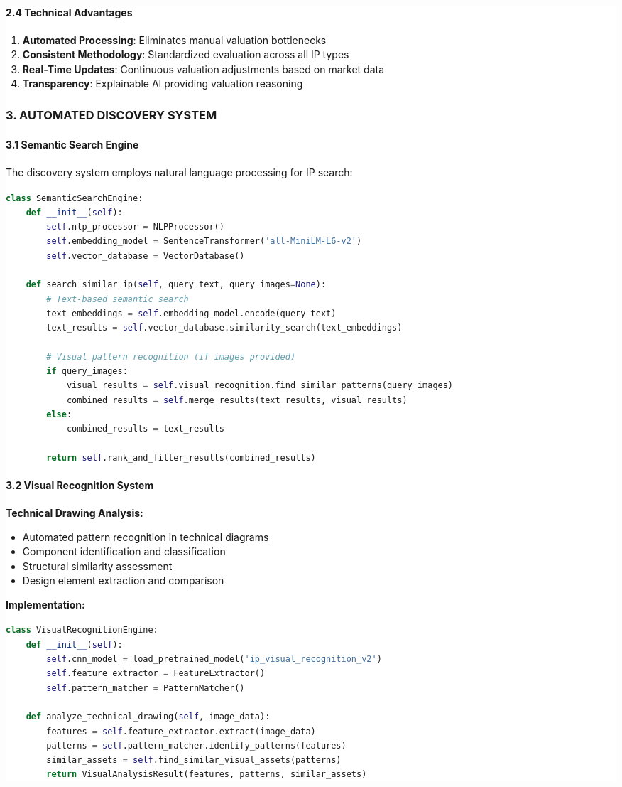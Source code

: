 #### 2.4 Technical Advantages

1. **Automated Processing**: Eliminates manual valuation bottlenecks
2. **Consistent Methodology**: Standardized evaluation across all IP types
3. **Real-Time Updates**: Continuous valuation adjustments based on market data
4. **Transparency**: Explainable AI providing valuation reasoning

### 3. AUTOMATED DISCOVERY SYSTEM

#### 3.1 Semantic Search Engine

The discovery system employs natural language processing for IP search:

```python
class SemanticSearchEngine:
    def __init__(self):
        self.nlp_processor = NLPProcessor()
        self.embedding_model = SentenceTransformer('all-MiniLM-L6-v2')
        self.vector_database = VectorDatabase()
    
    def search_similar_ip(self, query_text, query_images=None):
        # Text-based semantic search
        text_embeddings = self.embedding_model.encode(query_text)
        text_results = self.vector_database.similarity_search(text_embeddings)
        
        # Visual pattern recognition (if images provided)
        if query_images:
            visual_results = self.visual_recognition.find_similar_patterns(query_images)
            combined_results = self.merge_results(text_results, visual_results)
        else:
            combined_results = text_results
        
        return self.rank_and_filter_results(combined_results)
```

#### 3.2 Visual Recognition System

**Technical Drawing Analysis:**
- Automated pattern recognition in technical diagrams
- Component identification and classification
- Structural similarity assessment
- Design element extraction and comparison

**Implementation:**
```python
class VisualRecognitionEngine:
    def __init__(self):
        self.cnn_model = load_pretrained_model('ip_visual_recognition_v2')
        self.feature_extractor = FeatureExtractor()
        self.pattern_matcher = PatternMatcher()
    
    def analyze_technical_drawing(self, image_data):
        features = self.feature_extractor.extract(image_data)
        patterns = self.pattern_matcher.identify_patterns(features)
        similar_assets = self.find_similar_visual_assets(patterns)
        return VisualAnalysisResult(features, patterns, similar_assets)
```
